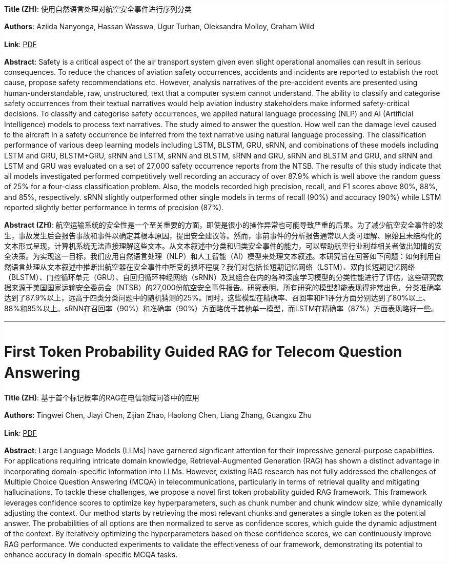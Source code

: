 **Title (ZH)**: 使用自然语言处理对航空安全事件进行序列分类 

**Authors**: Aziida Nanyonga, Hassan Wasswa, Ugur Turhan, Oleksandra Molloy, Graham Wild  

**Link**: [PDF](https://arxiv.org/pdf/2501.06490)  

**Abstract**: Safety is a critical aspect of the air transport system given even slight operational anomalies can result in serious consequences. To reduce the chances of aviation safety occurrences, accidents and incidents are reported to establish the root cause, propose safety recommendations etc. However, analysis narratives of the pre-accident events are presented using human-understandable, raw, unstructured, text that a computer system cannot understand. The ability to classify and categorise safety occurrences from their textual narratives would help aviation industry stakeholders make informed safety-critical decisions. To classify and categorise safety occurrences, we applied natural language processing (NLP) and AI (Artificial Intelligence) models to process text narratives. The study aimed to answer the question. How well can the damage level caused to the aircraft in a safety occurrence be inferred from the text narrative using natural language processing. The classification performance of various deep learning models including LSTM, BLSTM, GRU, sRNN, and combinations of these models including LSTM and GRU, BLSTM+GRU, sRNN and LSTM, sRNN and BLSTM, sRNN and GRU, sRNN and BLSTM and GRU, and sRNN and LSTM and GRU was evaluated on a set of 27,000 safety occurrence reports from the NTSB. The results of this study indicate that all models investigated performed competitively well recording an accuracy of over 87.9% which is well above the random guess of 25% for a four-class classification problem. Also, the models recorded high precision, recall, and F1 scores above 80%, 88%, and 85%, respectively. sRNN slightly outperformed other single models in terms of recall (90%) and accuracy (90%) while LSTM reported slightly better performance in terms of precision (87%). 

**Abstract (ZH)**: 航空运输系统的安全性是一个至关重要的方面，即使是很小的操作异常也可能导致严重的后果。为了减少航空安全事件的发生，事故发生后会报告事故和事件以确定其根本原因，提出安全建议等。然而，事前事件的分析报告通常以人类可理解、原始且未结构化的文本形式呈现，计算机系统无法直接理解这些文本。从文本叙述中分类和归类安全事件的能力，可以帮助航空行业利益相关者做出知情的安全决策。为实现这一目标，我们应用自然语言处理（NLP）和人工智能（AI）模型来处理文本叙述。本研究旨在回答如下问题：如何利用自然语言处理从文本叙述中推断出航空器在安全事件中所受的损坏程度？我们对包括长短期记忆网络（LSTM）、双向长短期记忆网络（BLSTM）、门控循环单元（GRU）、自回归循环神经网络（sRNN）及其组合在内的各种深度学习模型的分类性能进行了评估，这些研究数据来源于美国国家运输安全委员会（NTSB）的27,000份航空安全事件报告。研究表明，所有研究的模型都能表现得非常出色，分类准确率达到了87.9%以上，远高于四类分类问题中的随机猜测的25%。同时，这些模型在精确率、召回率和F1评分方面分别达到了80%以上、88%和85%以上。sRNN在召回率（90%）和准确率（90%）方面略优于其他单一模型，而LSTM在精确率（87%）方面表现略好一些。 

---
# First Token Probability Guided RAG for Telecom Question Answering 

**Title (ZH)**: 基于首个标记概率的RAG在电信领域问答中的应用 

**Authors**: Tingwei Chen, Jiayi Chen, Zijian Zhao, Haolong Chen, Liang Zhang, Guangxu Zhu  

**Link**: [PDF](https://arxiv.org/pdf/2501.06468)  

**Abstract**: Large Language Models (LLMs) have garnered significant attention for their impressive general-purpose capabilities. For applications requiring intricate domain knowledge, Retrieval-Augmented Generation (RAG) has shown a distinct advantage in incorporating domain-specific information into LLMs. However, existing RAG research has not fully addressed the challenges of Multiple Choice Question Answering (MCQA) in telecommunications, particularly in terms of retrieval quality and mitigating hallucinations. To tackle these challenges, we propose a novel first token probability guided RAG framework. This framework leverages confidence scores to optimize key hyperparameters, such as chunk number and chunk window size, while dynamically adjusting the context. Our method starts by retrieving the most relevant chunks and generates a single token as the potential answer. The probabilities of all options are then normalized to serve as confidence scores, which guide the dynamic adjustment of the context. By iteratively optimizing the hyperparameters based on these confidence scores, we can continuously improve RAG performance. We conducted experiments to validate the effectiveness of our framework, demonstrating its potential to enhance accuracy in domain-specific MCQA tasks. 
